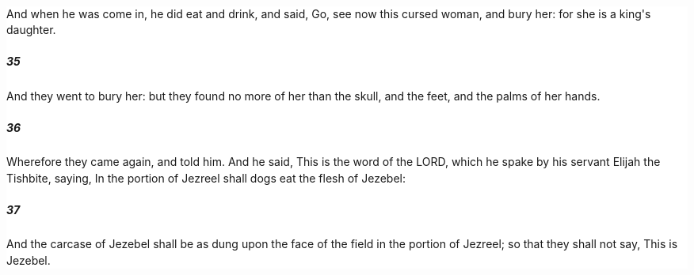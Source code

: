  And when he was come in, he did eat and drink, and said, Go, see now this cursed woman, and bury her: for she is a king's daughter.
##### 35
 And they went to bury her: but they found no more of her than the skull, and the feet, and the palms of her hands.
##### 36
 Wherefore they came again, and told him.  And he said, This is the word of the LORD, which he spake by his servant Elijah the Tishbite, saying, In the portion of Jezreel shall dogs eat the flesh of Jezebel:
##### 37
 And the carcase of Jezebel shall be as dung upon the face of the field in the portion of Jezreel; so that they shall not say, This is Jezebel.
